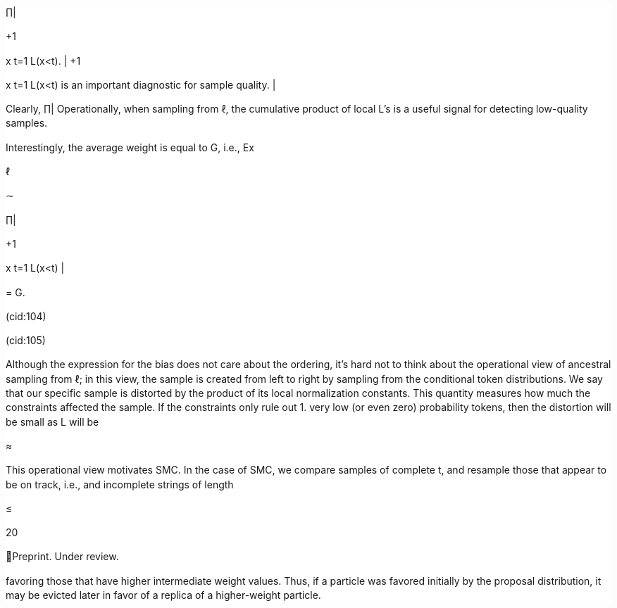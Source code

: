 ∏|

+1

x
t=1 L(x<t).
|
+1

x
t=1 L(x<t) is an important diagnostic for sample quality.
|

Clearly, ∏|
Operationally, when sampling from ℓ, the cumulative product of local L’s is a useful signal
for detecting low-quality samples.

Interestingly, the average weight is equal to G, i.e., Ex

ℓ

∼

∏|

+1

x
t=1 L(x<t)
|

= G.

(cid:104)

(cid:105)

Although the expression for the bias does not care about the ordering, it’s hard not to think
about the operational view of ancestral sampling from ℓ; in this view, the sample is created
from left to right by sampling from the conditional token distributions. We say that our
specific sample is distorted by the product of its local normalization constants. This quantity
measures how much the constraints affected the sample. If the constraints only rule out
1.
very low (or even zero) probability tokens, then the distortion will be small as L will be

≈

This operational view motivates SMC. In the case of SMC, we compare samples of complete
t, and resample those that appear to be on track, i.e.,
and incomplete strings of length

≤

20

Preprint. Under review.

favoring those that have higher intermediate weight values. Thus, if a particle was favored
initially by the proposal distribution, it may be evicted later in favor of a replica of a
higher-weight particle.
